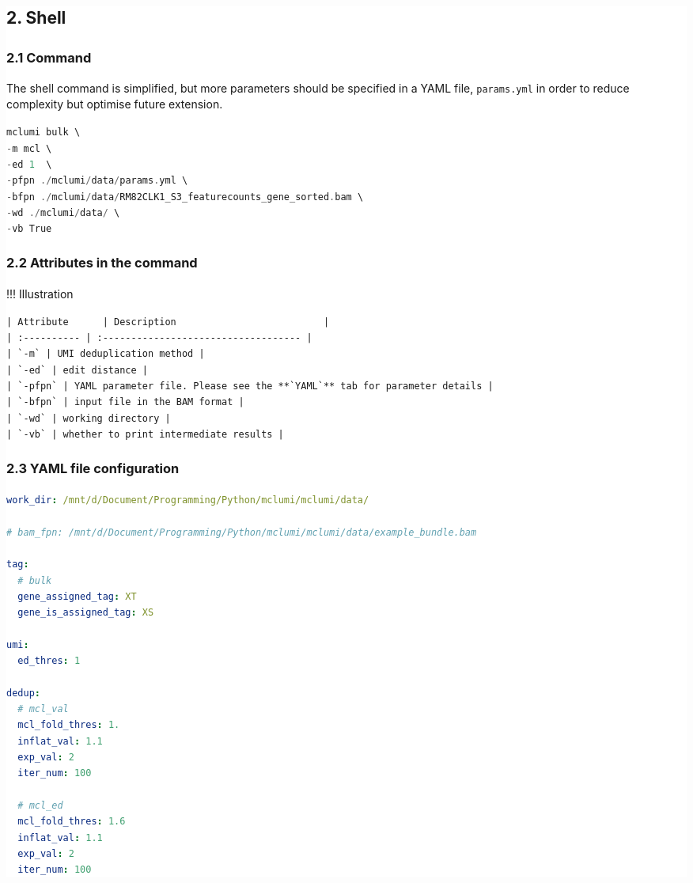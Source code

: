 
## 2. Shell

### 2.1 Command
The shell command is simplified, but more parameters should be specified in a YAML file, `params.yml` in order to reduce complexity but optimise future extension.
``` c++ linenums="1"
mclumi bulk \
-m mcl \
-ed 1  \
-pfpn ./mclumi/data/params.yml \
-bfpn ./mclumi/data/RM82CLK1_S3_featurecounts_gene_sorted.bam \
-wd ./mclumi/data/ \
-vb True
```

### 2.2 Attributes in the command

!!! Illustration

    | Attribute      | Description                          |
    | :---------- | :----------------------------------- |
    | `-m` | UMI deduplication method |
    | `-ed` | edit distance |
    | `-pfpn` | YAML parameter file. Please see the **`YAML`** tab for parameter details |
    | `-bfpn` | input file in the BAM format |
    | `-wd` | working directory |
    | `-vb` | whether to print intermediate results |


### 2.3 YAML file configuration

``` yaml
work_dir: /mnt/d/Document/Programming/Python/mclumi/mclumi/data/

# bam_fpn: /mnt/d/Document/Programming/Python/mclumi/mclumi/data/example_bundle.bam

tag:
  # bulk
  gene_assigned_tag: XT
  gene_is_assigned_tag: XS

umi:
  ed_thres: 1

dedup:
  # mcl_val
  mcl_fold_thres: 1.
  inflat_val: 1.1
  exp_val: 2
  iter_num: 100

  # mcl_ed
  mcl_fold_thres: 1.6
  inflat_val: 1.1
  exp_val: 2
  iter_num: 100

```
